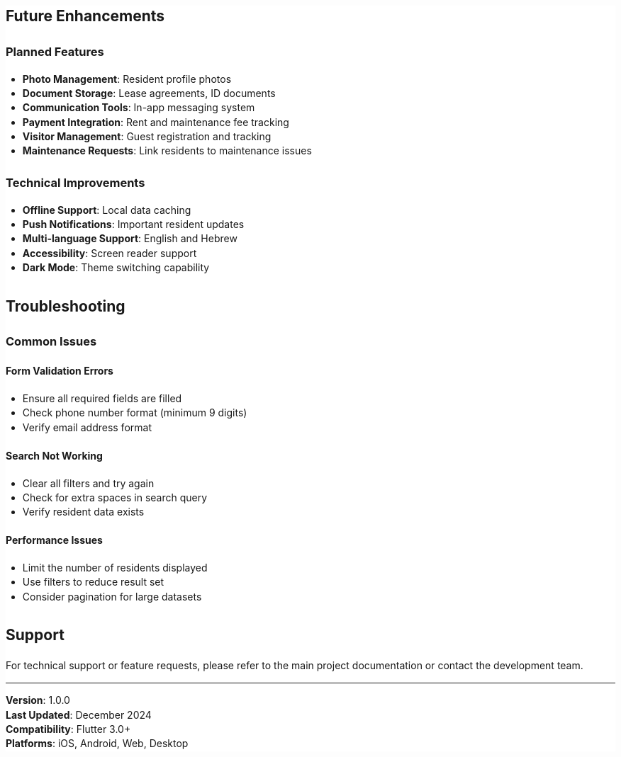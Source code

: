 ## Future Enhancements

### Planned Features
- **Photo Management**: Resident profile photos
- **Document Storage**: Lease agreements, ID documents
- **Communication Tools**: In-app messaging system
- **Payment Integration**: Rent and maintenance fee tracking
- **Visitor Management**: Guest registration and tracking
- **Maintenance Requests**: Link residents to maintenance issues

### Technical Improvements
- **Offline Support**: Local data caching
- **Push Notifications**: Important resident updates
- **Multi-language Support**: English and Hebrew
- **Accessibility**: Screen reader support
- **Dark Mode**: Theme switching capability

## Troubleshooting

### Common Issues

#### Form Validation Errors
- Ensure all required fields are filled
- Check phone number format (minimum 9 digits)
- Verify email address format

#### Search Not Working
- Clear all filters and try again
- Check for extra spaces in search query
- Verify resident data exists

#### Performance Issues
- Limit the number of residents displayed
- Use filters to reduce result set
- Consider pagination for large datasets

## Support

For technical support or feature requests, please refer to the main project documentation or contact the development team.

---

**Version**: 1.0.0  
**Last Updated**: December 2024  
**Compatibility**: Flutter 3.0+  
**Platforms**: iOS, Android, Web, Desktop
